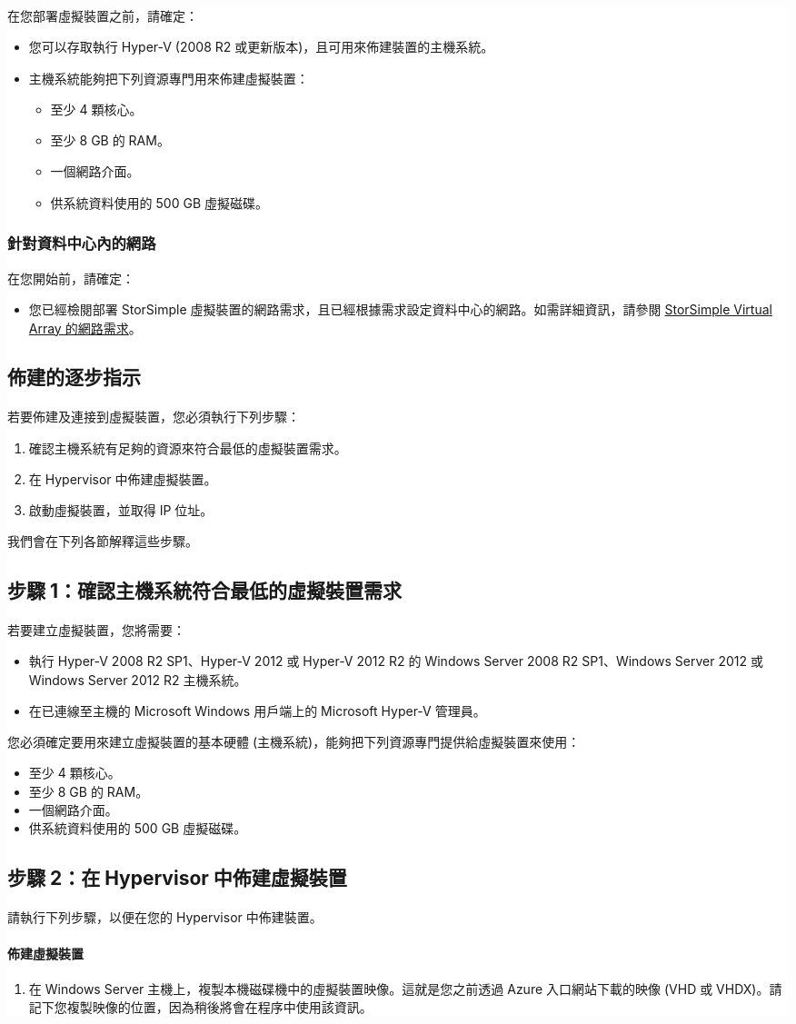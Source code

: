 在您部署虛擬裝置之前，請確定：

-   您可以存取執行 Hyper-V (2008 R2 或更新版本)，且可用來佈建裝置的主機系統。

-   主機系統能夠把下列資源專門用來佈建虛擬裝置：

	-   至少 4 顆核心。

	-   至少 8 GB 的 RAM。

	-   一個網路介面。

	-   供系統資料使用的 500 GB 虛擬磁碟。

### 針對資料中心內的網路

在您開始前，請確定：

-   您已經檢閱部署 StorSimple 虛擬裝置的網路需求，且已經根據需求設定資料中心的網路。如需詳細資訊，請參閱 [StorSimple Virtual Array 的網路需求](storsimple-ova-system-requirements.md#networking-requirements)。

## 佈建的逐步指示

若要佈建及連接到虛擬裝置，您必須執行下列步驟：

1.  確認主機系統有足夠的資源來符合最低的虛擬裝置需求。

2.  在 Hypervisor 中佈建虛擬裝置。

3.  啟動虛擬裝置，並取得 IP 位址。

我們會在下列各節解釋這些步驟。

## 步驟 1：確認主機系統符合最低的虛擬裝置需求

若要建立虛擬裝置，您將需要：

-   執行 Hyper-V 2008 R2 SP1、Hyper-V 2012 或 Hyper-V 2012 R2 的 Windows Server 2008 R2 SP1、Windows Server 2012 或 Windows Server 2012 R2 主機系統。

-   在已連線至主機的 Microsoft Windows 用戶端上的 Microsoft Hyper-V 管理員。

您必須確定要用來建立虛擬裝置的基本硬體 (主機系統)，能夠把下列資源專門提供給虛擬裝置來使用：

- 至少 4 顆核心。
- 至少 8 GB 的 RAM。
- 一個網路介面。
- 供系統資料使用的 500 GB 虛擬磁碟。

## 步驟 2：在 Hypervisor 中佈建虛擬裝置

請執行下列步驟，以便在您的 Hypervisor 中佈建裝置。

#### 佈建虛擬裝置

1.  在 Windows Server 主機上，複製本機磁碟機中的虛擬裝置映像。這就是您之前透過 Azure 入口網站下載的映像 (VHD 或 VHDX)。請記下您複製映像的位置，因為稍後將會在程序中使用該資訊。
